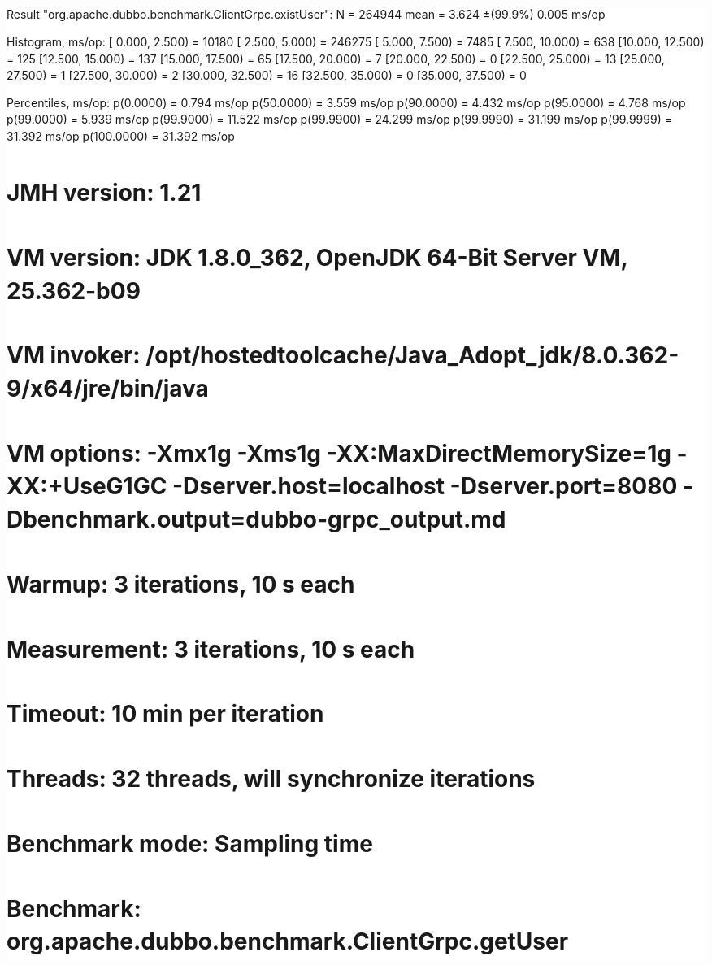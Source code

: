 

Result "org.apache.dubbo.benchmark.ClientGrpc.existUser":
  N = 264944
  mean =      3.624 ±(99.9%) 0.005 ms/op

  Histogram, ms/op:
    [ 0.000,  2.500) = 10180 
    [ 2.500,  5.000) = 246275 
    [ 5.000,  7.500) = 7485 
    [ 7.500, 10.000) = 638 
    [10.000, 12.500) = 125 
    [12.500, 15.000) = 137 
    [15.000, 17.500) = 65 
    [17.500, 20.000) = 7 
    [20.000, 22.500) = 0 
    [22.500, 25.000) = 13 
    [25.000, 27.500) = 1 
    [27.500, 30.000) = 2 
    [30.000, 32.500) = 16 
    [32.500, 35.000) = 0 
    [35.000, 37.500) = 0 

  Percentiles, ms/op:
      p(0.0000) =      0.794 ms/op
     p(50.0000) =      3.559 ms/op
     p(90.0000) =      4.432 ms/op
     p(95.0000) =      4.768 ms/op
     p(99.0000) =      5.939 ms/op
     p(99.9000) =     11.522 ms/op
     p(99.9900) =     24.299 ms/op
     p(99.9990) =     31.199 ms/op
     p(99.9999) =     31.392 ms/op
    p(100.0000) =     31.392 ms/op


# JMH version: 1.21
# VM version: JDK 1.8.0_362, OpenJDK 64-Bit Server VM, 25.362-b09
# VM invoker: /opt/hostedtoolcache/Java_Adopt_jdk/8.0.362-9/x64/jre/bin/java
# VM options: -Xmx1g -Xms1g -XX:MaxDirectMemorySize=1g -XX:+UseG1GC -Dserver.host=localhost -Dserver.port=8080 -Dbenchmark.output=dubbo-grpc_output.md
# Warmup: 3 iterations, 10 s each
# Measurement: 3 iterations, 10 s each
# Timeout: 10 min per iteration
# Threads: 32 threads, will synchronize iterations
# Benchmark mode: Sampling time
# Benchmark: org.apache.dubbo.benchmark.ClientGrpc.getUser
